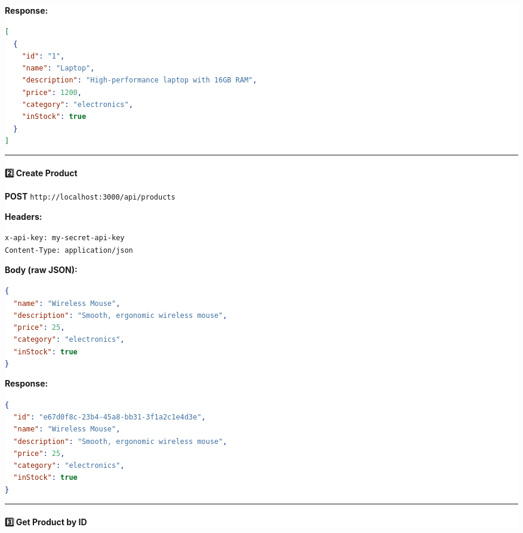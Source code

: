**Response:**

```json
[
  {
    "id": "1",
    "name": "Laptop",
    "description": "High-performance laptop with 16GB RAM",
    "price": 1200,
    "category": "electronics",
    "inStock": true
  }
]
```

---

#### 2️⃣ Create Product

**POST** `http://localhost:3000/api/products`

**Headers:**

```
x-api-key: my-secret-api-key
Content-Type: application/json
```

**Body (raw JSON):**

```json
{
  "name": "Wireless Mouse",
  "description": "Smooth, ergonomic wireless mouse",
  "price": 25,
  "category": "electronics",
  "inStock": true
}
```

**Response:**

```json
{
  "id": "e67d0f8c-23b4-45a8-bb31-3f1a2c1e4d3e",
  "name": "Wireless Mouse",
  "description": "Smooth, ergonomic wireless mouse",
  "price": 25,
  "category": "electronics",
  "inStock": true
}
```

---

#### 3️⃣ Get Product by ID
